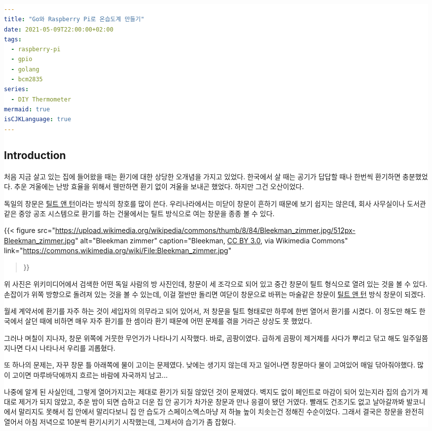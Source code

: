 ```yaml
---
title: "Go와 Raspberry Pi로 온습도계 만들기"
date: 2021-05-09T22:00:00+02:00
tags:
  - raspberry-pi
  - gpio
  - golang
  - bcm2835
series:
  - DIY Thermometer
mermaid: true
isCJKLanguage: true
---
```


## Introduction

처음 지금 살고 있는 집에 들어왔을 때는 환기에 대한 상당한 오개념을 가지고 있었다. 한국에서 살 때는
공기가 답답할 때나 한번씩 환기하면 충분했었다. 추운 겨울에는 난방 효율을 위해서 웬만하면 환기 없이
겨울을 보내곤 했었다. 하지만 그건 오산이었다.

독일의 창문은 [틸트 앤 턴][tilt-and-turn]이라는 방식의 창호를 많이 쓴다. 우리나라에서는 미닫이
창문이 흔하기 때문에 보기 쉽지는 않은데, 회사 사무실이나 도서관 같은 중앙 공조 시스템으로 환기를
하는 건물에서는 틸트 방식으로 여는 창문을 종종 볼 수 있다.

{{< figure
  src="https://upload.wikimedia.org/wikipedia/commons/thumb/8/84/Bleekman_zimmer.jpg/512px-Bleekman_zimmer.jpg"
  alt="Bleekman zimmer"
  caption="Bleekman, [CC BY 3.0](https://creativecommons.org/licenses/by/3.0), via Wikimedia Commons"
  link="https://commons.wikimedia.org/wiki/File:Bleekman_zimmer.jpg"
>}}

위 사진은 위키미디어에서 검색한 어떤 독일 사람의 방 사진인데, 창문이 세 조각으로 되어 있고 중간
창문이 틸트 형식으로 열려 있는 것을 볼 수 있다. 손잡이가 위쪽 방향으로 돌려져 있는 것을 볼 수
있는데, 이걸 절반만 돌리면 여닫이 창문으로 바뀌는 마술같은 창문이 [틸트 앤 턴][tilt-and-turn] 방식
창문이 되겠다.

월세 계약서에 환기를 자주 하는 것이 세입자의 의무라고 되어 있어서, 저 창문을 틸트 형태로만 하루에
한번 열어서 환기를 시켰다. 이 정도만 해도 한국에서 살던 때에 비하면 매우 자주 환기를 한 셈이라 환기
때문에 어떤 문제를 겪을 거라곤 상상도 못 했었다.

그러나 며칠이 지나자, 창문 위쪽에 거뭇한 무언가가 나타나기 시작했다. 바로, 곰팡이였다. 급하게 곰팡이
제거제를 사다가 뿌리고 닦고 해도 일주일쯤 지나면 다시 나타나서 우리를 괴롭혔다.

또 하나의 문제는, 자꾸 창문 틀 아래쪽에 물이 고이는 문제였다. 낮에는 생기지 않는데 자고 일어나면
창문마다 물이 고여있어 매일 닦아줘야했다. 많이 고이면 마루바닥에까지 흐르는 바람에 자국까지 남고...

나중에 알게 된 사실인데, 그렇게 열어가지고는 제대로 환기가 되질 않았던 것이 문제였다. 벽지도 없이
페인트로 마감이 되어 있는지라 집의 습기가 제대로 제거가 되지 않았고, 추운 밤이 되면 습하고 더운 집
안 공기가 차가운 창문과 만나 응결이 됐던 거였다. 빨래도 건조기도 없고 날아갈까봐 발코니에서 말리지도
못해서 집 안에서 말리다보니 집 안 습도가 스페이스엑스마냥 저 하늘 높이 치솟는건 정해진 수순이었다.
그래서 결국은 창문을 완전히 열어서 아침 저녁으로 10분씩 환기시키기 시작했는데, 그제서야 습기가 좀
잡혔다.


[tilt-and-turn]: https://en.wikipedia.org/wiki/Window#Tilt_and_turn
[golang]: https://golang.org/
[rpi]: https://raspberrypi.org/
[kodi]: https://kodi.tv/
[dht]: https://components101.com/sensors/dht11-temperature-sensor
[thermistor]: https://ko.wikipedia.org/wiki/%EC%84%9C%EB%AF%B8%EC%8A%A4%ED%84%B0
[bcm2835]: https://www.airspayce.com/mikem/bcm2835/
[json]: https://www.json.org/
[cgo]: https://golang.org/cmd/cgo/
[ffi]: https://en.wikipedia.org/wiki/Foreign_function_interface
[dht11]: https://www.amazon.de/gp/product/B07V61GKVQ/
[dht11-datasheet]: https://components101.com/asset/sites/default/files/component_datasheet/DHT11-Temperature-Sensor.pdf
[git-submodule]: https://git-scm.com/book/en/v2/Git-Tools-Submodules
[bcm2835-1.68]: http://www.airspayce.com/mikem/bcm2835/bcm2835-1.68.tar.gz
[bcm2835_init]: https://www.airspayce.com/mikem/bcm2835/group__init.html#ga9351fa3ec8eeff4e9d998d3d5d912a4f
[bcm2835_gpio_sel]: https://www.airspayce.com/mikem/bcm2835/group__gpio.html#gaf866b136c0a9fd4cca4065ce51eb4495
[bcm2835_gpio_write]: https://www.airspayce.com/mikem/bcm2835/group__gpio.html#ga22f9b05d8edda3ef57cd58728e9c3baa
[bcm2835_gpio_lev]: https://www.airspayce.com/mikem/bcm2835/group__gpio.html#ga693becf47034d3b2d8ed0ac4e74de173
[gettimeofday]: https://man7.org/linux/man-pages/man2/gettimeofday.2.html
[net-http]: https://golang.org/pkg/net/http/
[gin]: https://gin-gonic.com/
[please-bazel]: https://github.com/golang/go/issues/12953
[go-init]: https://golang.org/doc/effective_go#init
